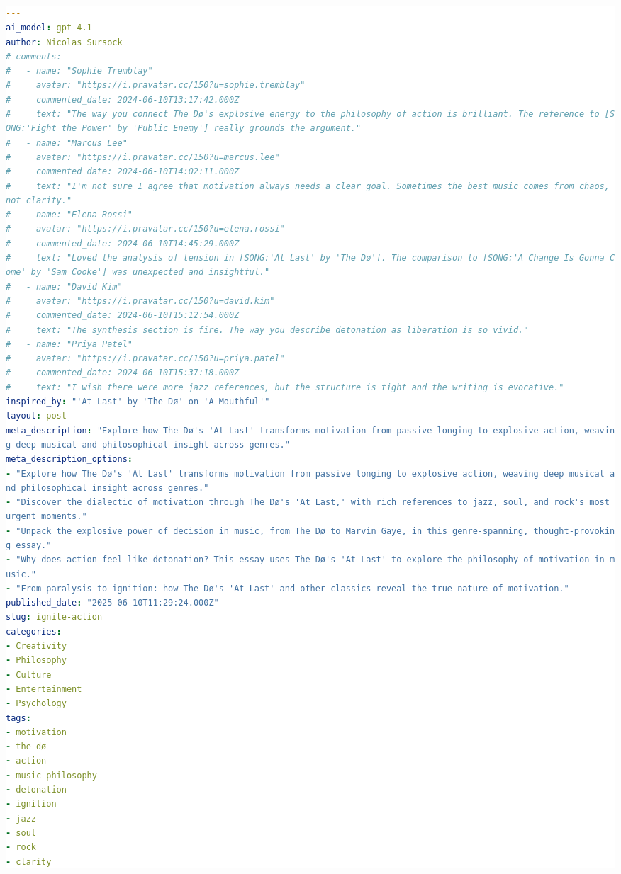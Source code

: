 ```yaml
---
ai_model: gpt-4.1
author: Nicolas Sursock
# comments:
#   - name: "Sophie Tremblay"
#     avatar: "https://i.pravatar.cc/150?u=sophie.tremblay"
#     commented_date: 2024-06-10T13:17:42.000Z
#     text: "The way you connect The Dø's explosive energy to the philosophy of action is brilliant. The reference to [SONG:'Fight the Power' by 'Public Enemy'] really grounds the argument."
#   - name: "Marcus Lee"
#     avatar: "https://i.pravatar.cc/150?u=marcus.lee"
#     commented_date: 2024-06-10T14:02:11.000Z
#     text: "I'm not sure I agree that motivation always needs a clear goal. Sometimes the best music comes from chaos, not clarity."
#   - name: "Elena Rossi"
#     avatar: "https://i.pravatar.cc/150?u=elena.rossi"
#     commented_date: 2024-06-10T14:45:29.000Z
#     text: "Loved the analysis of tension in [SONG:'At Last' by 'The Dø']. The comparison to [SONG:'A Change Is Gonna Come' by 'Sam Cooke'] was unexpected and insightful."
#   - name: "David Kim"
#     avatar: "https://i.pravatar.cc/150?u=david.kim"
#     commented_date: 2024-06-10T15:12:54.000Z
#     text: "The synthesis section is fire. The way you describe detonation as liberation is so vivid."
#   - name: "Priya Patel"
#     avatar: "https://i.pravatar.cc/150?u=priya.patel"
#     commented_date: 2024-06-10T15:37:18.000Z
#     text: "I wish there were more jazz references, but the structure is tight and the writing is evocative."
inspired_by: "'At Last' by 'The Dø' on 'A Mouthful'"
layout: post
meta_description: "Explore how The Dø's 'At Last' transforms motivation from passive longing to explosive action, weaving deep musical and philosophical insight across genres."
meta_description_options:
- "Explore how The Dø's 'At Last' transforms motivation from passive longing to explosive action, weaving deep musical and philosophical insight across genres."
- "Discover the dialectic of motivation through The Dø's 'At Last,' with rich references to jazz, soul, and rock's most urgent moments."
- "Unpack the explosive power of decision in music, from The Dø to Marvin Gaye, in this genre-spanning, thought-provoking essay."
- "Why does action feel like detonation? This essay uses The Dø's 'At Last' to explore the philosophy of motivation in music."
- "From paralysis to ignition: how The Dø's 'At Last' and other classics reveal the true nature of motivation."
published_date: "2025-06-10T11:29:24.000Z"
slug: ignite-action
categories:
- Creativity
- Philosophy
- Culture
- Entertainment
- Psychology
tags:
- motivation
- the dø
- action
- music philosophy
- detonation
- ignition
- jazz
- soul
- rock
- clarity
```